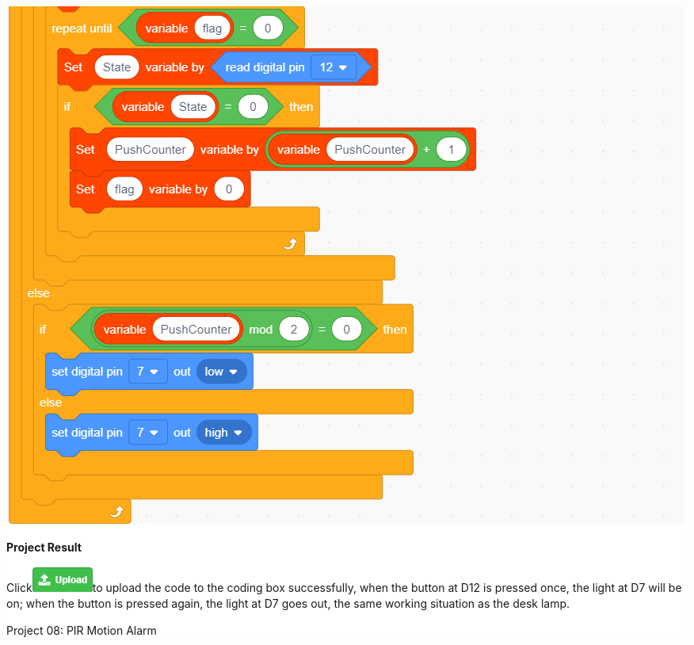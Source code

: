 ![](media/0980b2611441ffd21a4513cefa0f25b5.png)

**Project Result**

Click![](media/7d0dd11d1d0571b13ca0f647398d49d7.png)to upload the code to the coding box successfully, when the button at D12 is pressed once, the light at D7 will be on; when the button is pressed again, the light at D7 goes out, the same working situation as the desk lamp.

Project 08: PIR Motion Alarm
